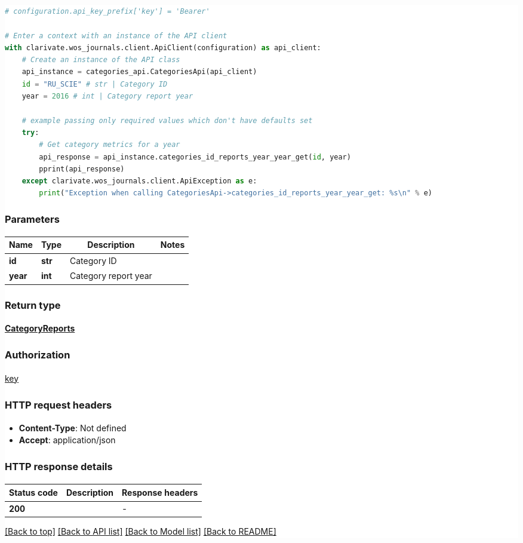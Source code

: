 ```python
# configuration.api_key_prefix['key'] = 'Bearer'

# Enter a context with an instance of the API client
with clarivate.wos_journals.client.ApiClient(configuration) as api_client:
    # Create an instance of the API class
    api_instance = categories_api.CategoriesApi(api_client)
    id = "RU_SCIE" # str | Category ID
    year = 2016 # int | Category report year

    # example passing only required values which don't have defaults set
    try:
        # Get category metrics for a year
        api_response = api_instance.categories_id_reports_year_year_get(id, year)
        pprint(api_response)
    except clarivate.wos_journals.client.ApiException as e:
        print("Exception when calling CategoriesApi->categories_id_reports_year_year_get: %s\n" % e)
```


### Parameters

Name | Type | Description  | Notes
------------- | ------------- | ------------- | -------------
 **id** | **str**| Category ID |
 **year** | **int**| Category report year |

### Return type

[**CategoryReports**](CategoryReports.md)

### Authorization

[key](../README.md#key)

### HTTP request headers

 - **Content-Type**: Not defined
 - **Accept**: application/json


### HTTP response details

| Status code | Description | Response headers |
|-------------|-------------|------------------|
**200** |  |  -  |

[[Back to top]](#) [[Back to API list]](../README.md#documentation-for-api-endpoints) [[Back to Model list]](../README.md#documentation-for-models) [[Back to README]](../README.md)

